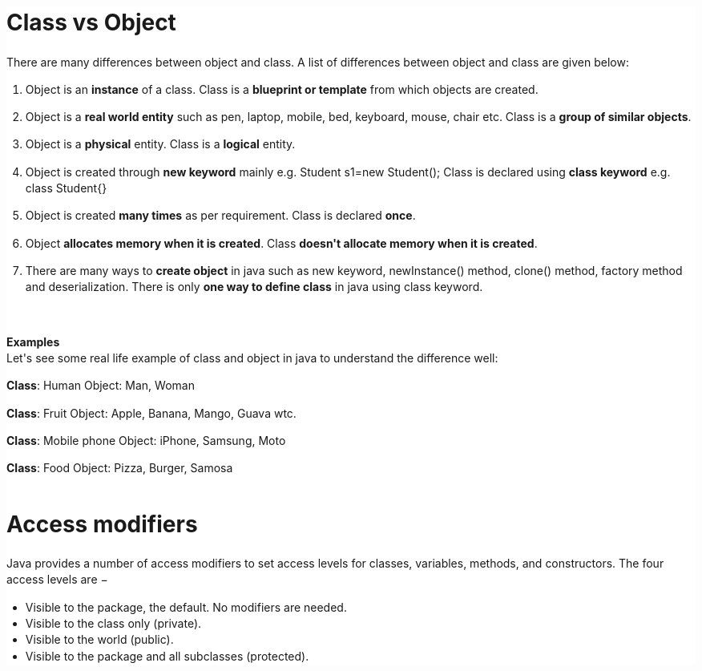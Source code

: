 # Class vs Object

There are many differences between object and class. A list of differences between object and class are given below:

1. Object is an **instance** of a class. Class is a **blueprint or template** from which objects are created.


2. Object is a **real world entity** such as pen, laptop, mobile, bed, keyboard, mouse, chair etc. Class is a **group of
   similar objects**.


3. Object is a **physical** entity. Class is a **logical** entity.


4. Object is created through **new keyword** mainly e.g. Student s1=new Student(); Class is declared using **class
   keyword**
   e.g. class Student{}


5. Object is created **many times** as per requirement. Class is declared **once**.


6. Object **allocates memory when it is created**. Class **doesn't allocate memory when it is created**.


7. There are many ways to **create object** in java such as new keyword, newInstance() method, clone() method, factory
   method and deserialization. There is only **one way to define class** in java using class keyword.

<br>

**Examples**
<br>
Let's see some real life example of class and object in java to understand the difference well:

**Class**: Human Object: Man, Woman

**Class**: Fruit Object: Apple, Banana, Mango, Guava wtc.

**Class**: Mobile phone Object: iPhone, Samsung, Moto

**Class**: Food Object: Pizza, Burger, Samosa

# Access modifiers

Java provides a number of access modifiers to set access levels for classes, variables, methods, and constructors. The
four access levels are −

- Visible to the package, the default. No modifiers are needed.
- Visible to the class only (private).
- Visible to the world (public).
- Visible to the package and all subclasses (protected).
